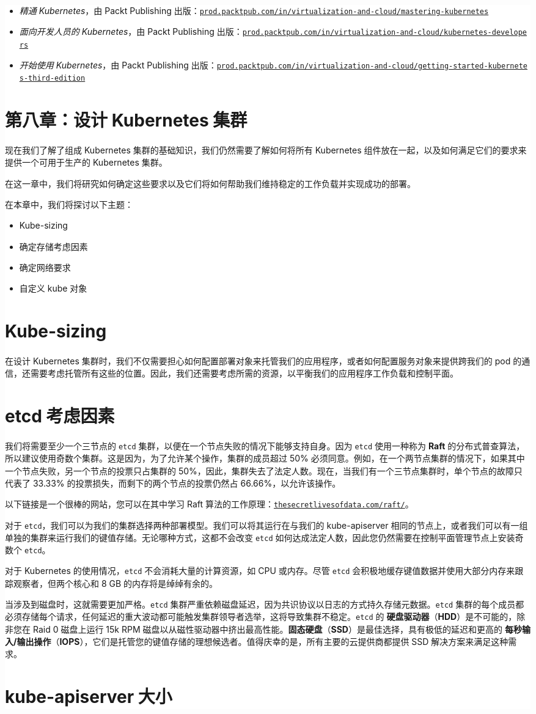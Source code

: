 +   *精通 Kubernetes*，由 Packt Publishing 出版：[`prod.packtpub.com/in/virtualization-and-cloud/mastering-kubernetes`](https://prod.packtpub.com/in/virtualization-and-cloud/mastering-kubernetes)

+   *面向开发人员的 Kubernetes*，由 Packt Publishing 出版：[`prod.packtpub.com/in/virtualization-and-cloud/kubernetes-developers`](https://prod.packtpub.com/in/virtualization-and-cloud/kubernetes-developers)

+   *开始使用 Kubernetes*，由 Packt Publishing 出版：[`prod.packtpub.com/in/virtualization-and-cloud/getting-started-kubernetes-third-edition`](https://prod.packtpub.com/in/virtualization-and-cloud/getting-started-kubernetes-third-edition)


# 第八章：设计 Kubernetes 集群

现在我们了解了组成 Kubernetes 集群的基础知识，我们仍然需要了解如何将所有 Kubernetes 组件放在一起，以及如何满足它们的要求来提供一个可用于生产的 Kubernetes 集群。

在这一章中，我们将研究如何确定这些要求以及它们将如何帮助我们维持稳定的工作负载并实现成功的部署。

在本章中，我们将探讨以下主题：

+   Kube-sizing

+   确定存储考虑因素

+   确定网络要求

+   自定义 kube 对象

# Kube-sizing

在设计 Kubernetes 集群时，我们不仅需要担心如何配置部署对象来托管我们的应用程序，或者如何配置服务对象来提供跨我们的 pod 的通信，还需要考虑托管所有这些的位置。因此，我们还需要考虑所需的资源，以平衡我们的应用程序工作负载和控制平面。

# etcd 考虑因素

我们将需要至少一个三节点的 `etcd` 集群，以便在一个节点失败的情况下能够支持自身。因为 `etcd` 使用一种称为 **Raft** 的分布式普查算法，所以建议使用奇数个集群。这是因为，为了允许某个操作，集群的成员超过 50% 必须同意。例如，在一个两节点集群的情况下，如果其中一个节点失败，另一个节点的投票只占集群的 50%，因此，集群失去了法定人数。现在，当我们有一个三节点集群时，单个节点的故障只代表了 33.33% 的投票损失，而剩下的两个节点的投票仍然占 66.66%，以允许该操作。

以下链接是一个很棒的网站，您可以在其中学习 Raft 算法的工作原理：[`thesecretlivesofdata.com/raft/`](http://thesecretlivesofdata.com/raft/)。

对于 `etcd`，我们可以为我们的集群选择两种部署模型。我们可以将其运行在与我们的 kube-apiserver 相同的节点上，或者我们可以有一组单独的集群来运行我们的键值存储。无论哪种方式，这都不会改变 `etcd` 如何达成法定人数，因此您仍然需要在控制平面管理节点上安装奇数个 `etcd`。

对于 Kubernetes 的使用情况，`etcd` 不会消耗大量的计算资源，如 CPU 或内存。尽管 `etcd` 会积极地缓存键值数据并使用大部分内存来跟踪观察者，但两个核心和 8 GB 的内存将是绰绰有余的。

当涉及到磁盘时，这就需要更加严格。`etcd` 集群严重依赖磁盘延迟，因为共识协议以日志的方式持久存储元数据。`etcd` 集群的每个成员都必须存储每个请求，任何延迟的重大波动都可能触发集群领导者选举，这将导致集群不稳定。`etcd` 的 **硬盘驱动器**（**HDD**）是不可能的，除非您在 Raid 0 磁盘上运行 15k RPM 磁盘以从磁性驱动器中挤出最高性能。**固态硬盘**（**SSD**）是最佳选择，具有极低的延迟和更高的 **每秒输入/输出操作**（**IOPS**），它们是托管您的键值存储的理想候选者。值得庆幸的是，所有主要的云提供商都提供 SSD 解决方案来满足这种需求。

# kube-apiserver 大小
